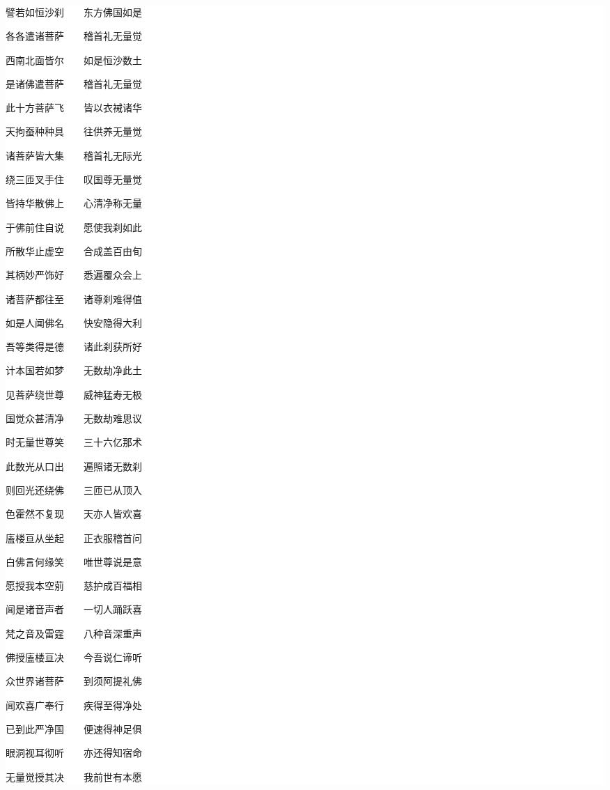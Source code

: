 譬若如恒沙刹　　东方佛国如是  

各各遣诸菩萨　　稽首礼无量觉  

西南北面皆尔　　如是恒沙数土  

是诸佛遣菩萨　　稽首礼无量觉  

此十方菩萨飞　　皆以衣裓诸华  

天拘蚕种种具　　往供养无量觉  

诸菩萨皆大集　　稽首礼无际光  

绕三匝叉手住　　叹国尊无量觉  

皆持华散佛上　　心清净称无量  

于佛前住自说　　愿使我刹如此  

所散华止虚空　　合成盖百由旬  

其柄妙严饰好　　悉遍覆众会上  

诸菩萨都往至　　诸尊刹难得值  

如是人闻佛名　　快安隐得大利  

吾等类得是德　　诸此刹获所好  

计本国若如梦　　无数劫净此土  

见菩萨绕世尊　　威神猛寿无极  

国觉众甚清净　　无数劫难思议  

时无量世尊笑　　三十六亿那术  

此数光从口出　　遍照诸无数刹  

则回光还绕佛　　三匝已从顶入  

色霍然不复现　　天亦人皆欢喜  

廅楼亘从坐起　　正衣服稽首问  

白佛言何缘笑　　唯世尊说是意  

愿授我本空莂　　慈护成百福相  

闻是诸音声者　　一切人踊跃喜  

梵之音及雷霆　　八种音深重声  

佛授廅楼亘决　　今吾说仁谛听  

众世界诸菩萨　　到须阿提礼佛  

闻欢喜广奉行　　疾得至得净处  

已到此严净国　　便速得神足俱  

眼洞视耳彻听　　亦还得知宿命  

无量觉授其决　　我前世有本愿  
